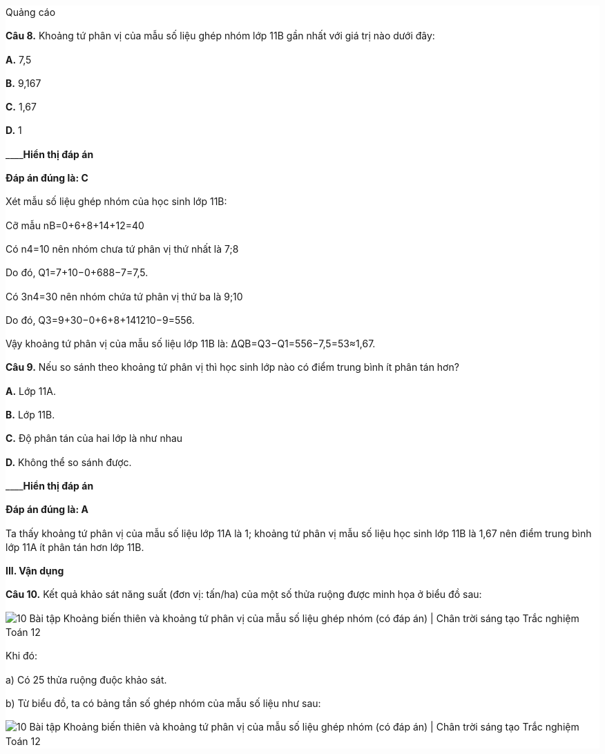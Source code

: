 Quảng cáo

**Câu 8.** Khoảng tứ phân vị của mẫu số liệu ghép nhóm lớp 11B gần nhất với giá trị nào dưới đây:

**A.** 7,5

**B.** 9,167

**C.** 1,67

**D.** 1

____**Hiển thị đáp án**

**Đáp án đúng là: C**

Xét mẫu số liệu ghép nhóm của học sinh lớp 11B:

Cỡ mẫu nB=0+6+8+14+12=40

Có n4=10 nên nhóm chưa tứ phân vị thứ nhất là 7;8

Do đó, Q1=7+10−0+688−7=7,5.

Có 3n4=30 nên nhóm chứa tứ phân vị thứ ba là 9;10

Do đó, Q3=9+30−0+6+8+141210−9=556.

Vậy khoảng tứ phân vị của mẫu số liệu lớp 11B là: ΔQB=Q3−Q1=556−7,5=53≈1,67.

**Câu 9.** Nếu so sánh theo khoảng tứ phân vị thì học sinh lớp nào có điểm trung bình ít phân tán hơn?

**A.** Lớp 11A.

**B.** Lớp 11B. 

**C.** Độ phân tán của hai lớp là như nhau

**D.** Không thể so sánh được.

____**Hiển thị đáp án**

**Đáp án đúng là: A**

Ta thấy khoảng tứ phân vị của mẫu số liệu lớp 11A là 1; khoảng tứ phân vị mẫu số liệu học sinh lớp 11B là 1,67 nên điểm trung bình lớp 11A ít phân tán hơn lớp 11B.

**III. Vận dụng**

**Câu 10.** Kết quả khảo sát năng suất (đơn vị: tấn/ha) của một số thửa ruộng được minh họa ở biểu đồ sau:

![10 Bài tập Khoảng biến thiên và khoảng tứ phân vị của mẫu số liệu ghép nhóm \(có đáp án\) | Chân trời sáng tạo Trắc nghiệm Toán 12](https://vietjack.com/toan-12-ct/images/trac-nghiem-bai-1-khoang-bien-thien-va-khoang-tu-phan-vi-cua-mau-3.PNG)

Khi đó:

a) Có 25 thửa ruộng đuộc khảo sát.

b) Từ biểu đồ, ta có bảng tần số ghép nhóm của mẫu số liệu như sau:

![10 Bài tập Khoảng biến thiên và khoảng tứ phân vị của mẫu số liệu ghép nhóm \(có đáp án\) | Chân trời sáng tạo Trắc nghiệm Toán 12](https://vietjack.com/toan-12-ct/images/trac-nghiem-bai-1-khoang-bien-thien-va-khoang-tu-phan-vi-cua-mau-3a.PNG)
